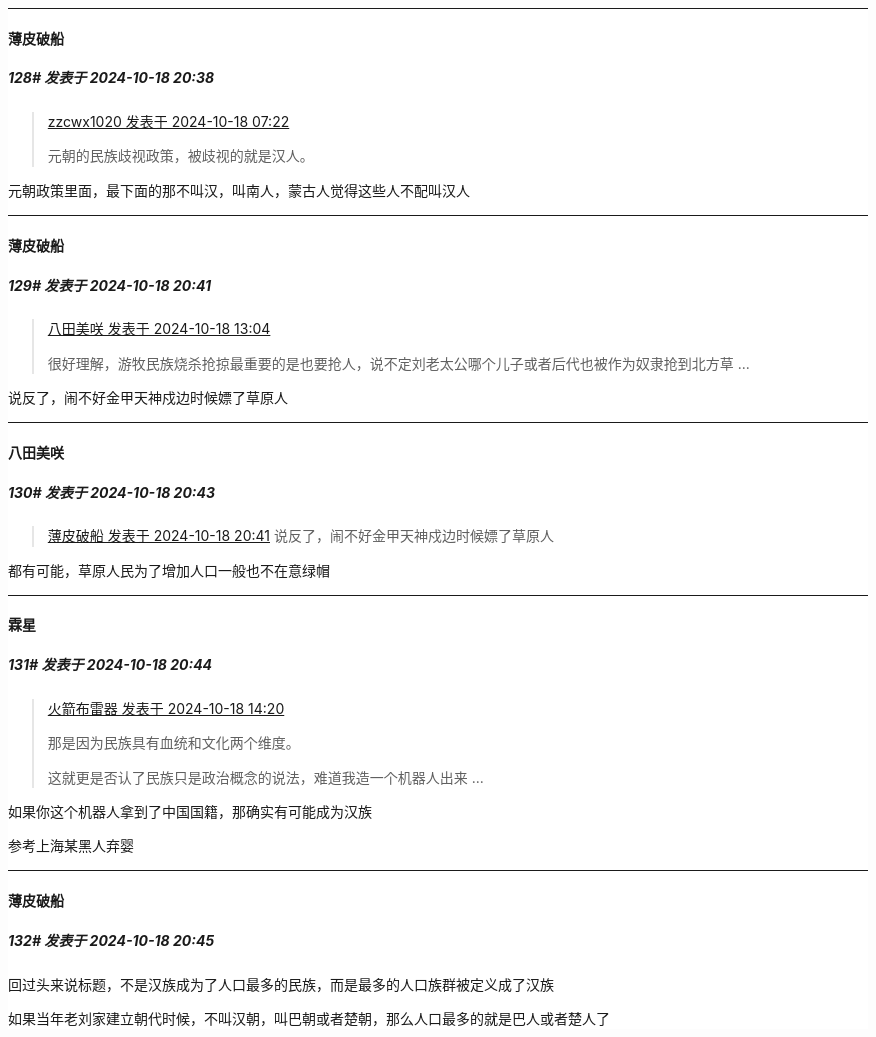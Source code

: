*****

####  薄皮破船  
##### 128#       发表于 2024-10-18 20:38

<blockquote><a href="httphttps://bbs.saraba1st.com/2b/forum.php?mod=redirect&amp;goto=findpost&amp;pid=66478335&amp;ptid=2203562" target="_blank">zzcwx1020 发表于 2024-10-18 07:22</a>

元朝的民族歧视政策，被歧视的就是汉人。</blockquote>
元朝政策里面，最下面的那不叫汉，叫南人，蒙古人觉得这些人不配叫汉人


*****

####  薄皮破船  
##### 129#       发表于 2024-10-18 20:41

<blockquote><a href="httphttps://bbs.saraba1st.com/2b/forum.php?mod=redirect&amp;goto=findpost&amp;pid=66481100&amp;ptid=2203562" target="_blank">八田美咲 发表于 2024-10-18 13:04</a>

很好理解，游牧民族烧杀抢掠最重要的是也要抢人，说不定刘老太公哪个儿子或者后代也被作为奴隶抢到北方草 ...</blockquote>
说反了，闹不好金甲天神戍边时候嫖了草原人

*****

####  八田美咲  
##### 130#       发表于 2024-10-18 20:43

<blockquote><a href="httphttps://bbs.saraba1st.com/2b/forum.php?mod=redirect&amp;goto=findpost&amp;pid=66485728&amp;ptid=2203562" target="_blank">薄皮破船 发表于 2024-10-18 20:41</a>
说反了，闹不好金甲天神戍边时候嫖了草原人</blockquote>
都有可能，草原人民为了增加人口一般也不在意绿帽

*****

####  霖星  
##### 131#       发表于 2024-10-18 20:44

<blockquote><a href="httphttps://bbs.saraba1st.com/2b/forum.php?mod=redirect&amp;goto=findpost&amp;pid=66481944&amp;ptid=2203562" target="_blank">火箭布雷器 发表于 2024-10-18 14:20</a>

那是因为民族具有血统和文化两个维度。

这就更是否认了民族只是政治概念的说法，难道我造一个机器人出来 ...</blockquote>
如果你这个机器人拿到了中国国籍，那确实有可能成为汉族

参考上海某黑人弃婴

*****

####  薄皮破船  
##### 132#       发表于 2024-10-18 20:45

回过头来说标题，不是汉族成为了人口最多的民族，而是最多的人口族群被定义成了汉族

如果当年老刘家建立朝代时候，不叫汉朝，叫巴朝或者楚朝，那么人口最多的就是巴人或者楚人了
